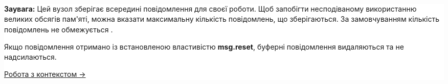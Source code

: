 **Заувага:** Цей вузол зберігає всередині повідомлення для своєї роботи. Щоб запобігти несподіваному використанню великих обсягів пам'яті, можна вказати максимальну кількість повідомлень, що зберігаються. За замовчуванням кількість повідомлень не обмежується .

Якщо повідомлення отримано із встановленою властивістю **msg.reset**, буферні повідомлення видаляються та не надсилаються.

[Робота з контекстом ->](1_7.md) 